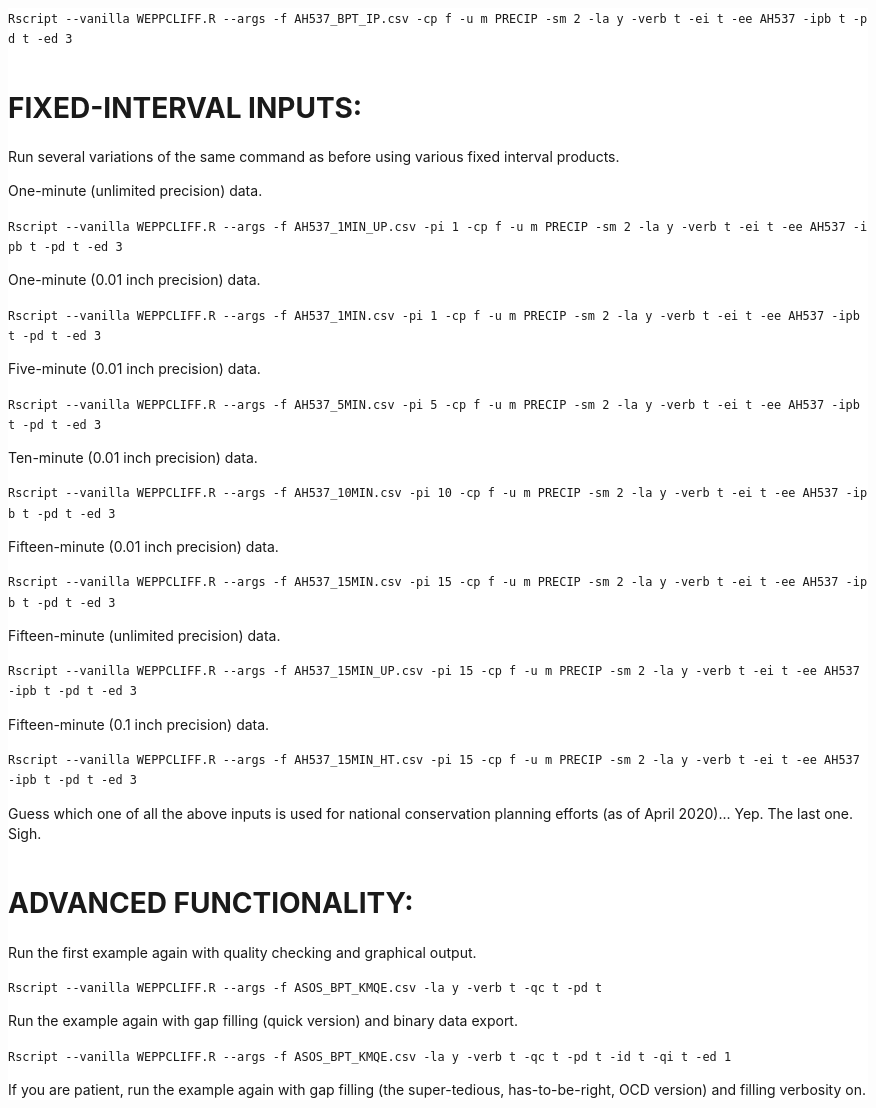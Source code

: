 `Rscript --vanilla WEPPCLIFF.R --args -f AH537_BPT_IP.csv -cp f -u m PRECIP -sm 2 -la y -verb t -ei t -ee AH537 -ipb t -pd t -ed 3`


# FIXED-INTERVAL INPUTS:

Run several variations of the same command as before using various fixed interval products.

One-minute (unlimited precision) data.

`Rscript --vanilla WEPPCLIFF.R --args -f AH537_1MIN_UP.csv -pi 1 -cp f -u m PRECIP -sm 2 -la y -verb t -ei t -ee AH537 -ipb t -pd t -ed 3`

One-minute (0.01 inch precision) data.

`Rscript --vanilla WEPPCLIFF.R --args -f AH537_1MIN.csv -pi 1 -cp f -u m PRECIP -sm 2 -la y -verb t -ei t -ee AH537 -ipb t -pd t -ed 3`

Five-minute (0.01 inch precision) data.

`Rscript --vanilla WEPPCLIFF.R --args -f AH537_5MIN.csv -pi 5 -cp f -u m PRECIP -sm 2 -la y -verb t -ei t -ee AH537 -ipb t -pd t -ed 3`

Ten-minute (0.01 inch precision) data.

`Rscript --vanilla WEPPCLIFF.R --args -f AH537_10MIN.csv -pi 10 -cp f -u m PRECIP -sm 2 -la y -verb t -ei t -ee AH537 -ipb t -pd t -ed 3`

Fifteen-minute (0.01 inch precision) data.

`Rscript --vanilla WEPPCLIFF.R --args -f AH537_15MIN.csv -pi 15 -cp f -u m PRECIP -sm 2 -la y -verb t -ei t -ee AH537 -ipb t -pd t -ed 3`

Fifteen-minute (unlimited precision) data.

`Rscript --vanilla WEPPCLIFF.R --args -f AH537_15MIN_UP.csv -pi 15 -cp f -u m PRECIP -sm 2 -la y -verb t -ei t -ee AH537 -ipb t -pd t -ed 3`

Fifteen-minute (0.1 inch precision) data.

`Rscript --vanilla WEPPCLIFF.R --args -f AH537_15MIN_HT.csv -pi 15 -cp f -u m PRECIP -sm 2 -la y -verb t -ei t -ee AH537 -ipb t -pd t -ed 3`

Guess which one of all the above inputs is used for national conservation planning efforts (as of April 2020)... Yep. The last one. Sigh.


# ADVANCED FUNCTIONALITY:

Run the first example again with quality checking and graphical output.

`Rscript --vanilla WEPPCLIFF.R --args -f ASOS_BPT_KMQE.csv -la y -verb t -qc t -pd t`

Run the example again with gap filling (quick version) and binary data export.

`Rscript --vanilla WEPPCLIFF.R --args -f ASOS_BPT_KMQE.csv -la y -verb t -qc t -pd t -id t -qi t -ed 1`

If you are patient, run the example again with gap filling (the super-tedious, has-to-be-right, OCD version) and filling verbosity on.
